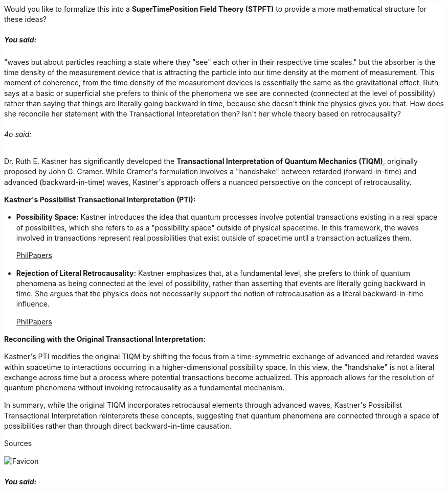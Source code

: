 Would you like to formalize this into a **SuperTimePosition Field Theory (STPFT)** to provide a more mathematical structure for these ideas?



##### You said:

"waves but about particles reaching a state where they "see" each other in their respective time scales." but the absorber is the time density of the measurement device that is attracting the particle into our time density at the moment of measurement. This moment of coherence, from the time density of the measurement devices is essentially the same as the gravitational effect. Ruth says at a basic or superficial she prefers to think of the phenomena we see are connected (connected at the level of possibility) rather than saying that things are literally going backward in time, because she doesn't think the physics gives you that. How does she reconcile her statement with the Transactional Intepretation then? Isn't her whole theory based on retrocausality?

###### 4o said:

Dr. Ruth E. Kastner has significantly developed the **Transactional Interpretation of Quantum Mechanics (TIQM)**, originally proposed by John G. Cramer. While Cramer's formulation involves a "handshake" between retarded (forward-in-time) and advanced (backward-in-time) waves, Kastner's approach offers a nuanced perspective on the concept of retrocausality.

**Kastner's Possibilist Transactional Interpretation (PTI):**

-   **Possibility Space:** Kastner introduces the idea that quantum processes involve potential transactions existing in a real space of possibilities, which she refers to as a "possibility space" outside of physical spacetime. In this framework, the waves involved in transactions represent real possibilities that exist outside of spacetime until a transaction actualizes them.

    [PhilPapers](https://philpapers.org/rec/KASITR?utm_source=chatgpt.com)

-   **Rejection of Literal Retrocausality:** Kastner emphasizes that, at a fundamental level, she prefers to think of quantum phenomena as being connected at the level of possibility, rather than asserting that events are literally going backward in time. She argues that the physics does not necessarily support the notion of retrocausation as a literal backward-in-time influence.

    [PhilPapers](https://philpapers.org/rec/KASITR?utm_source=chatgpt.com)

**Reconciling with the Original Transactional Interpretation:**

Kastner's PTI modifies the original TIQM by shifting the focus from a time-symmetric exchange of advanced and retarded waves within spacetime to interactions occurring in a higher-dimensional possibility space. In this view, the "handshake" is not a literal exchange across time but a process where potential transactions become actualized. This approach allows for the resolution of quantum phenomena without invoking retrocausality as a fundamental mechanism.

In summary, while the original TIQM incorporates retrocausal elements through advanced waves, Kastner's Possibilist Transactional Interpretation reinterprets these concepts, suggesting that quantum phenomena are connected through a space of possibilities rather than through direct backward-in-time causation.

Sources

![Favicon](https://www.google.com/s2/favicons?domain=https://philpapers.org&sz=32)



##### You said:
